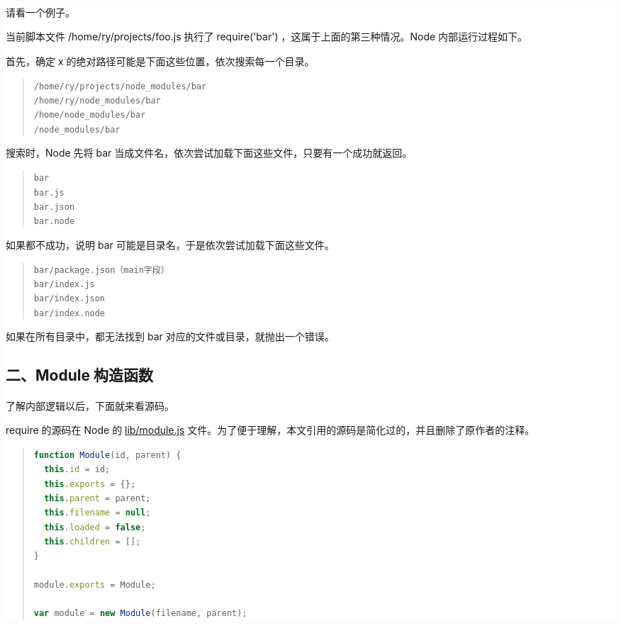 请看一个例子。

当前脚本文件 /home/ry/projects/foo.js 执行了 require('bar') ，这属于上面的第三种情况。Node 内部运行过程如下。

首先，确定 x 的绝对路径可能是下面这些位置，依次搜索每一个目录。

> ```
> /home/ry/projects/node_modules/bar
> /home/ry/node_modules/bar
> /home/node_modules/bar
> /node_modules/bar
> ```

搜索时，Node 先将 bar 当成文件名，依次尝试加载下面这些文件，只要有一个成功就返回。

> ```
> bar
> bar.js
> bar.json
> bar.node
> ```

如果都不成功，说明 bar 可能是目录名，于是依次尝试加载下面这些文件。

> ```
> bar/package.json（main字段）
> bar/index.js
> bar/index.json
> bar/index.node
>
> ```

如果在所有目录中，都无法找到 bar 对应的文件或目录，就抛出一个错误。

## 二、Module 构造函数

了解内部逻辑以后，下面就来看源码。

require 的源码在 Node 的 [lib/module.js](https://github.com/joyent/node/blob/master/lib/module.js) 文件。为了便于理解，本文引用的源码是简化过的，并且删除了原作者的注释。

> ```javascript
> function Module(id, parent) {
>   this.id = id;
>   this.exports = {};
>   this.parent = parent;
>   this.filename = null;
>   this.loaded = false;
>   this.children = [];
> }
>
> module.exports = Module;
>
> var module = new Module(filename, parent);
> ```
